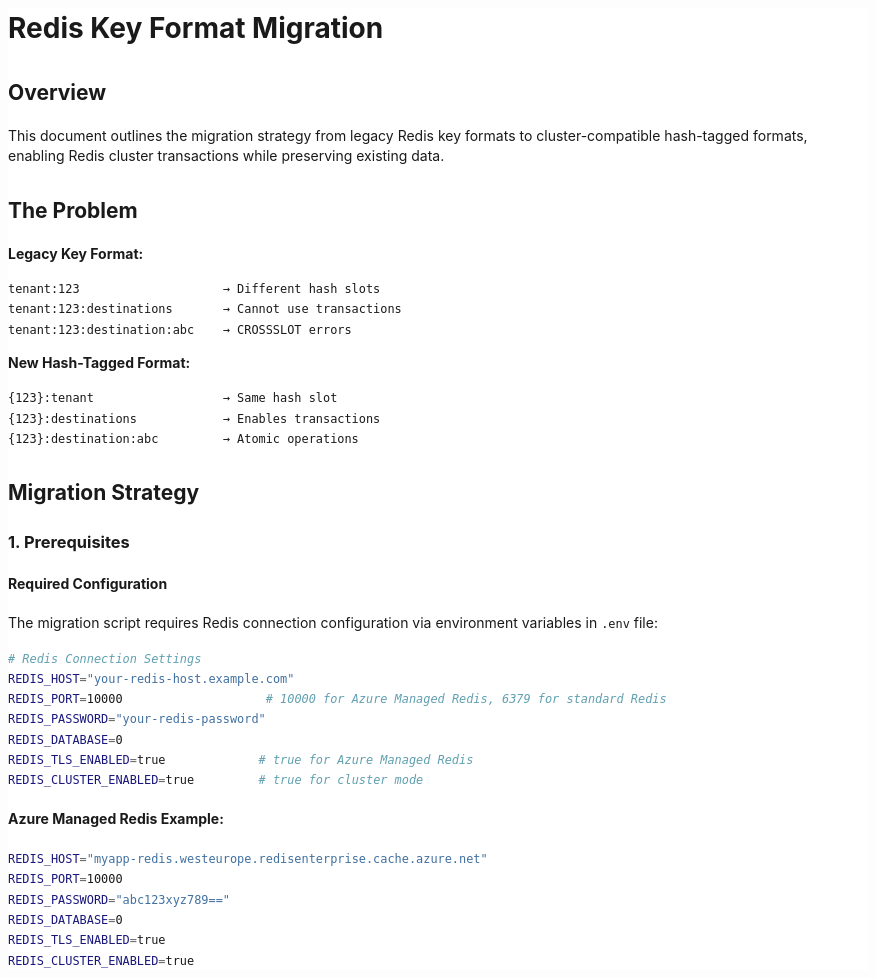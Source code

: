 # Redis Key Format Migration

## Overview

This document outlines the migration strategy from legacy Redis key formats to cluster-compatible hash-tagged formats, enabling Redis cluster transactions while preserving existing data.

## The Problem

**Legacy Key Format:**
```
tenant:123                    → Different hash slots
tenant:123:destinations       → Cannot use transactions
tenant:123:destination:abc    → CROSSSLOT errors
```

**New Hash-Tagged Format:**
```
{123}:tenant                  → Same hash slot
{123}:destinations            → Enables transactions  
{123}:destination:abc         → Atomic operations
```

## Migration Strategy

### 1. Prerequisites

#### Required Configuration

The migration script requires Redis connection configuration via environment variables in `.env` file:

```bash
# Redis Connection Settings
REDIS_HOST="your-redis-host.example.com"
REDIS_PORT=10000                    # 10000 for Azure Managed Redis, 6379 for standard Redis
REDIS_PASSWORD="your-redis-password"
REDIS_DATABASE=0
REDIS_TLS_ENABLED=true             # true for Azure Managed Redis
REDIS_CLUSTER_ENABLED=true         # true for cluster mode
```

#### Azure Managed Redis Example:
```bash
REDIS_HOST="myapp-redis.westeurope.redisenterprise.cache.azure.net"
REDIS_PORT=10000
REDIS_PASSWORD="abc123xyz789=="
REDIS_DATABASE=0
REDIS_TLS_ENABLED=true
REDIS_CLUSTER_ENABLED=true
```

